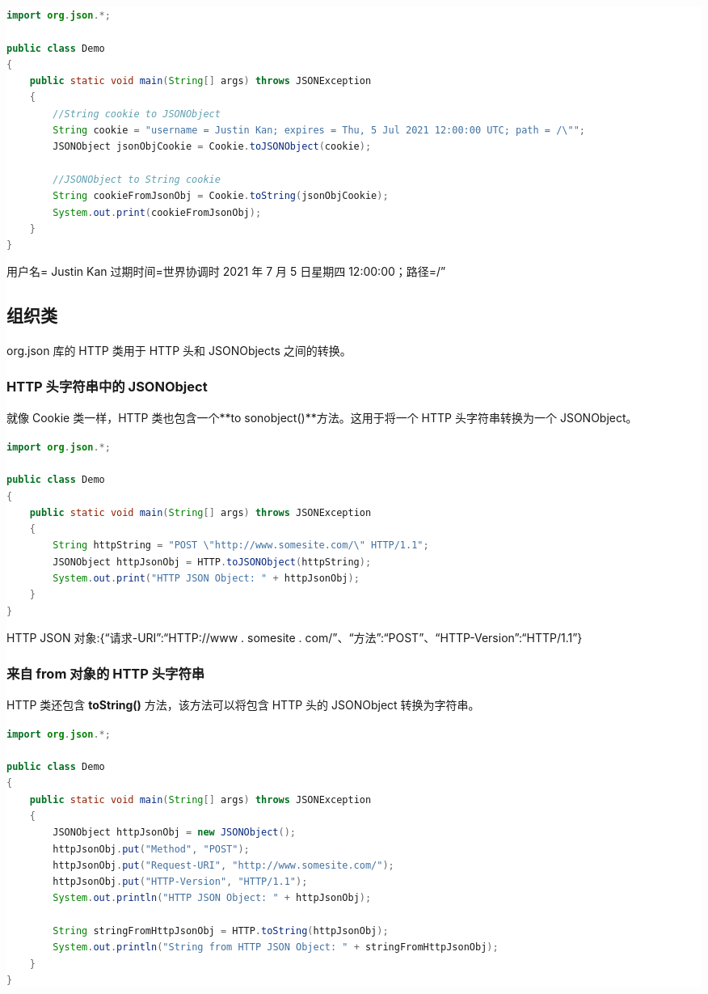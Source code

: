 ```java
import org.json.*;

public class Demo
{
	public static void main(String[] args) throws JSONException
	{
		//String cookie to JSONObject
		String cookie = "username = Justin Kan; expires = Thu, 5 Jul 2021 12:00:00 UTC; path = /\"";
		JSONObject jsonObjCookie = Cookie.toJSONObject(cookie);

		//JSONObject to String cookie
		String cookieFromJsonObj = Cookie.toString(jsonObjCookie);
		System.out.print(cookieFromJsonObj);
	}
}
```

用户名= Justin Kan 过期时间=世界协调时 2021 年 7 月 5 日星期四 12:00:00；路径=/”

## 组织类

org.json 库的 HTTP 类用于 HTTP 头和 JSONObjects 之间的转换。

### HTTP 头字符串中的 JSONObject

就像 Cookie 类一样，HTTP 类也包含一个**to sonobject()**方法。这用于将一个 HTTP 头字符串转换为一个 JSONObject。

```java
import org.json.*;

public class Demo
{
	public static void main(String[] args) throws JSONException
	{
		String httpString = "POST \"http://www.somesite.com/\" HTTP/1.1";
		JSONObject httpJsonObj = HTTP.toJSONObject(httpString);
		System.out.print("HTTP JSON Object: " + httpJsonObj);
	}
}
```

HTTP JSON 对象:{“请求-URI”:“HTTP://www . somesite . com/”、“方法”:“POST”、“HTTP-Version”:“HTTP/1.1”}

### 来自 from 对象的 HTTP 头字符串

HTTP 类还包含 **toString()** 方法，该方法可以将包含 HTTP 头的 JSONObject 转换为字符串。

```java
import org.json.*;

public class Demo
{
	public static void main(String[] args) throws JSONException
	{
		JSONObject httpJsonObj = new JSONObject();
		httpJsonObj.put("Method", "POST");
		httpJsonObj.put("Request-URI", "http://www.somesite.com/");
		httpJsonObj.put("HTTP-Version", "HTTP/1.1");
		System.out.println("HTTP JSON Object: " + httpJsonObj);

		String stringFromHttpJsonObj = HTTP.toString(httpJsonObj);
		System.out.println("String from HTTP JSON Object: " + stringFromHttpJsonObj);
	}
}
```